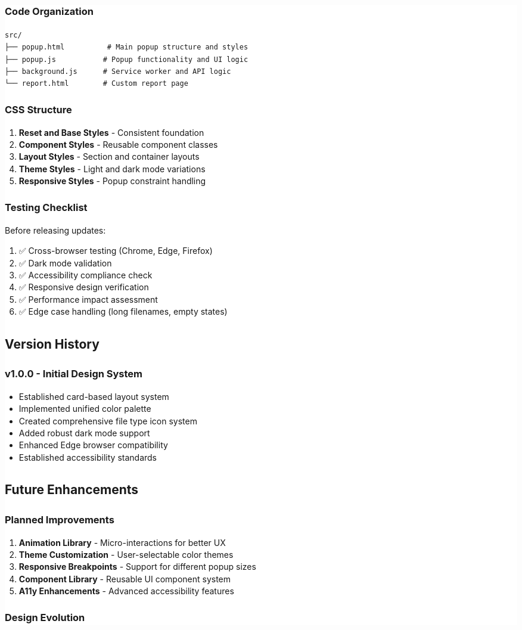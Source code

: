 ### Code Organization

```
src/
├── popup.html          # Main popup structure and styles
├── popup.js           # Popup functionality and UI logic
├── background.js      # Service worker and API logic
└── report.html        # Custom report page
```

### CSS Structure

1. **Reset and Base Styles** - Consistent foundation
2. **Component Styles** - Reusable component classes
3. **Layout Styles** - Section and container layouts
4. **Theme Styles** - Light and dark mode variations
5. **Responsive Styles** - Popup constraint handling

### Testing Checklist

Before releasing updates:

1. ✅ Cross-browser testing (Chrome, Edge, Firefox)
2. ✅ Dark mode validation
3. ✅ Accessibility compliance check
4. ✅ Responsive design verification
5. ✅ Performance impact assessment
6. ✅ Edge case handling (long filenames, empty states)

## Version History

### v1.0.0 - Initial Design System

- Established card-based layout system
- Implemented unified color palette
- Created comprehensive file type icon system
- Added robust dark mode support
- Enhanced Edge browser compatibility
- Established accessibility standards

## Future Enhancements

### Planned Improvements

1. **Animation Library** - Micro-interactions for better UX
2. **Theme Customization** - User-selectable color themes
3. **Responsive Breakpoints** - Support for different popup sizes
4. **Component Library** - Reusable UI component system
5. **A11y Enhancements** - Advanced accessibility features

### Design Evolution
